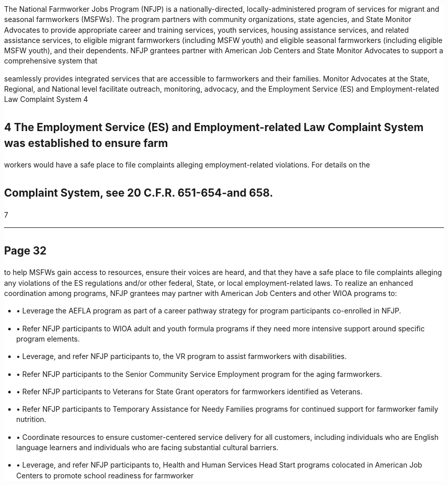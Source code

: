 The National Farmworker Jobs Program (NFJP) is a nationally-directed, locally-administered
program of services for migrant and seasonal farmworkers (MSFWs). The program partners with
community organizations, state agencies, and State Monitor Advocates to provide appropriate
career and training services, youth services, housing assistance services, and related assistance
services, to eligible migrant farmworkers (including MSFW youth) and eligible seasonal
farmworkers (including eligible MSFW youth), and their dependents. NFJP grantees partner with
American Job Centers and State Monitor Advocates to support a comprehensive system that

seamlessly provides integrated services that are accessible to farmworkers and their families.
Monitor Advocates at the State, Regional, and National level facilitate outreach, monitoring,
advocacy, and the Employment Service (ES) and Employment-related Law Complaint System 4

## 4 The Employment Service (ES) and Employment-related Law Complaint System was established to ensure farm
workers would have a safe place to file complaints alleging employment-related violations. For details on the
## Complaint System, see 20 C.F.R. 651-654-and 658.

7




---
## Page 32







to help MSFWs gain access to resources, ensure their voices are heard, and that they have a safe
place to file complaints alleging any violations of the ES regulations and/or other federal, State,
or local employment-related laws. To realize an enhanced coordination among programs, NFJP
grantees may partner with American Job Centers and other WIOA programs to:
- •  Leverage the AEFLA program as part of a career pathway strategy for program
participants co-enrolled in NFJP.
- •  Refer NFJP participants to WIOA adult and youth formula programs if they need more
intensive support around specific program elements.
- •  Leverage, and refer NFJP participants to, the VR program to assist farmworkers with
disabilities.

- •  Refer NFJP participants to the Senior Community Service Employment program for the
aging farmworkers.
- •  Refer NFJP participants to Veterans for State Grant operators for farmworkers identified
as Veterans.
- •  Refer NFJP participants to Temporary Assistance for Needy Families programs for
continued support for farmworker family nutrition.
- •  Coordinate resources to ensure customer-centered service delivery for all customers,
including individuals who are English language learners and individuals who are facing
substantial cultural barriers.
- •  Leverage, and refer NFJP participants to, Health and Human Services Head Start
programs colocated in American Job Centers to promote school readiness for farmworker
